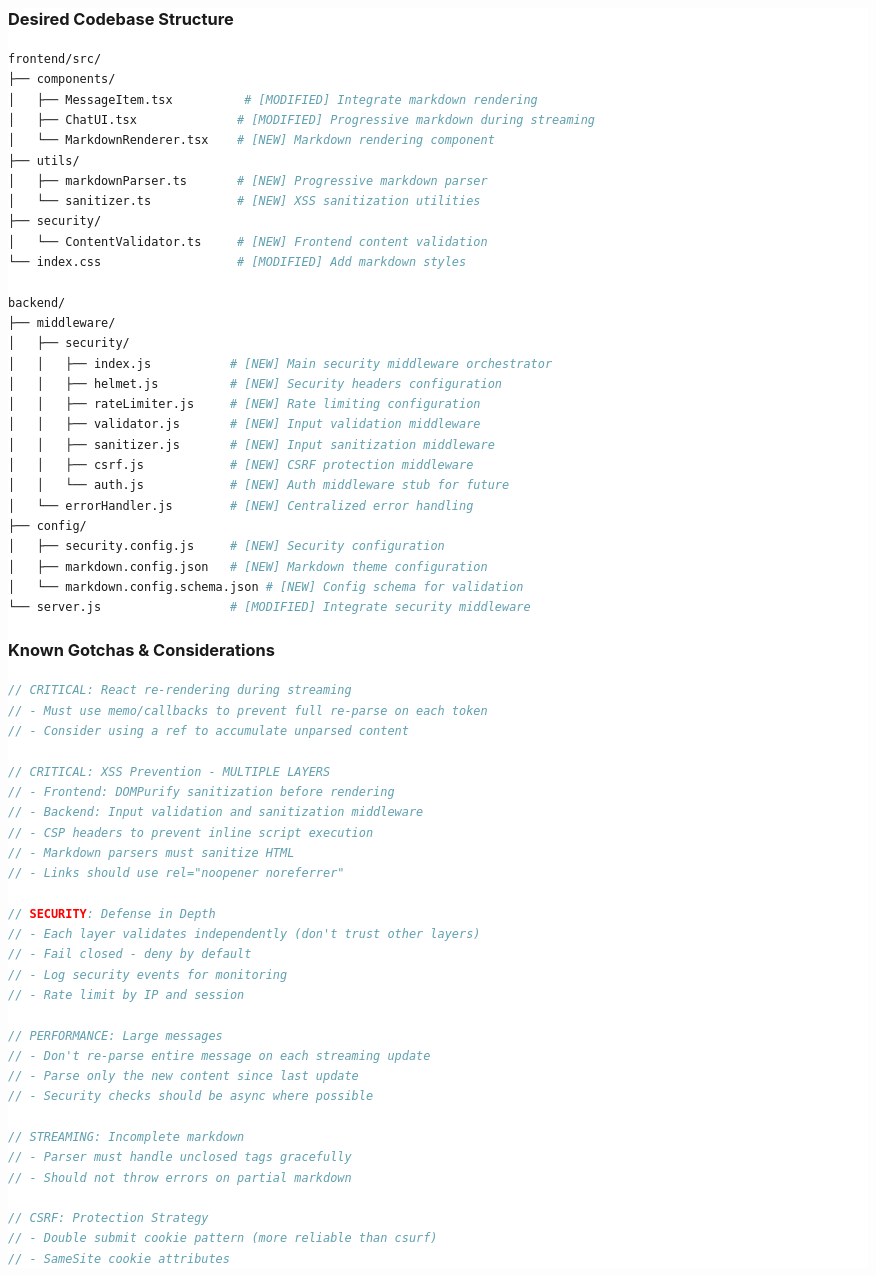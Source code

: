 ### Desired Codebase Structure
```bash
frontend/src/
├── components/
│   ├── MessageItem.tsx          # [MODIFIED] Integrate markdown rendering
│   ├── ChatUI.tsx              # [MODIFIED] Progressive markdown during streaming
│   └── MarkdownRenderer.tsx    # [NEW] Markdown rendering component
├── utils/
│   ├── markdownParser.ts       # [NEW] Progressive markdown parser
│   └── sanitizer.ts            # [NEW] XSS sanitization utilities
├── security/
│   └── ContentValidator.ts     # [NEW] Frontend content validation
└── index.css                   # [MODIFIED] Add markdown styles

backend/
├── middleware/
│   ├── security/
│   │   ├── index.js           # [NEW] Main security middleware orchestrator
│   │   ├── helmet.js          # [NEW] Security headers configuration
│   │   ├── rateLimiter.js     # [NEW] Rate limiting configuration
│   │   ├── validator.js       # [NEW] Input validation middleware
│   │   ├── sanitizer.js       # [NEW] Input sanitization middleware
│   │   ├── csrf.js            # [NEW] CSRF protection middleware
│   │   └── auth.js            # [NEW] Auth middleware stub for future
│   └── errorHandler.js        # [NEW] Centralized error handling
├── config/
│   ├── security.config.js     # [NEW] Security configuration
│   ├── markdown.config.json   # [NEW] Markdown theme configuration
│   └── markdown.config.schema.json # [NEW] Config schema for validation
└── server.js                  # [MODIFIED] Integrate security middleware
```

### Known Gotchas & Considerations
```typescript
// CRITICAL: React re-rendering during streaming
// - Must use memo/callbacks to prevent full re-parse on each token
// - Consider using a ref to accumulate unparsed content

// CRITICAL: XSS Prevention - MULTIPLE LAYERS
// - Frontend: DOMPurify sanitization before rendering
// - Backend: Input validation and sanitization middleware
// - CSP headers to prevent inline script execution
// - Markdown parsers must sanitize HTML
// - Links should use rel="noopener noreferrer"

// SECURITY: Defense in Depth
// - Each layer validates independently (don't trust other layers)
// - Fail closed - deny by default
// - Log security events for monitoring
// - Rate limit by IP and session

// PERFORMANCE: Large messages
// - Don't re-parse entire message on each streaming update
// - Parse only the new content since last update
// - Security checks should be async where possible

// STREAMING: Incomplete markdown
// - Parser must handle unclosed tags gracefully
// - Should not throw errors on partial markdown

// CSRF: Protection Strategy
// - Double submit cookie pattern (more reliable than csurf)
// - SameSite cookie attributes
```